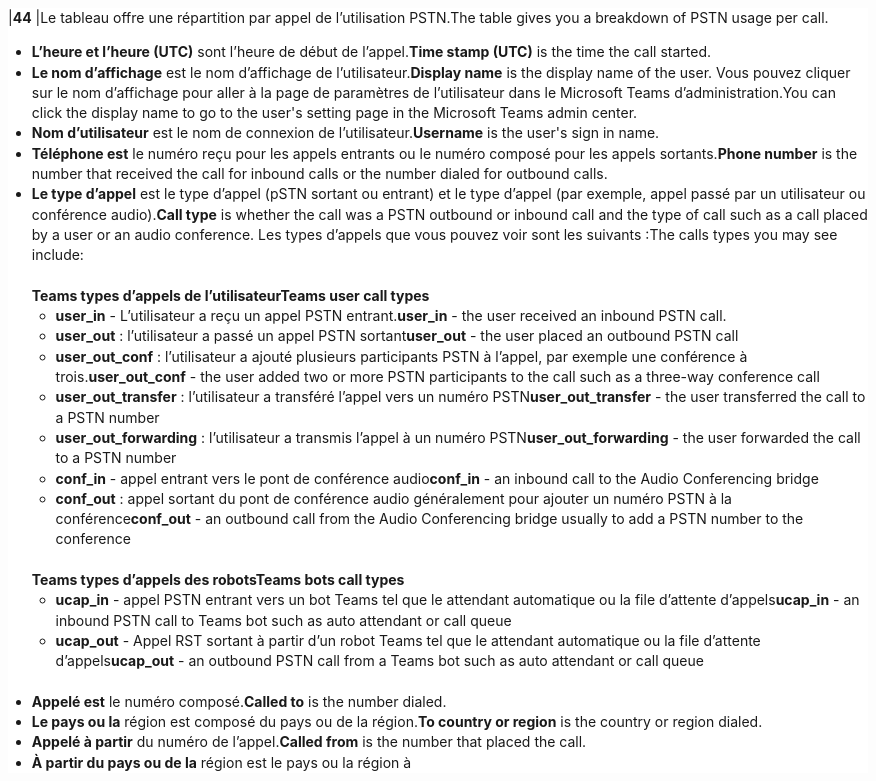 |<span data-ttu-id="30f37-129">**4**</span><span class="sxs-lookup"><span data-stu-id="30f37-129">**4**</span></span>   |<span data-ttu-id="30f37-130">Le tableau offre une répartition par appel de l’utilisation PSTN.</span><span class="sxs-lookup"><span data-stu-id="30f37-130">The table gives you a breakdown of PSTN usage per call.</span></span> <ul><li><span data-ttu-id="30f37-131">**L’heure et l’heure (UTC)** sont l’heure de début de l’appel.</span><span class="sxs-lookup"><span data-stu-id="30f37-131">**Time stamp (UTC)** is the time the call started.</span></span></li><li><span data-ttu-id="30f37-132">**Le nom d’affichage** est le nom d’affichage de l’utilisateur.</span><span class="sxs-lookup"><span data-stu-id="30f37-132">**Display name** is the display name of the user.</span></span> <span data-ttu-id="30f37-133">Vous pouvez cliquer sur le nom d’affichage pour aller à la page de paramètres de l’utilisateur dans le Microsoft Teams d’administration.</span><span class="sxs-lookup"><span data-stu-id="30f37-133">You can click the display name to go to the user's setting page in the Microsoft Teams admin center.</span></span></li><li><span data-ttu-id="30f37-134">**Nom d’utilisateur** est le nom de connexion de l’utilisateur.</span><span class="sxs-lookup"><span data-stu-id="30f37-134">**Username** is the user's sign in name.</span></span></li><li><span data-ttu-id="30f37-135">**Téléphone est** le numéro reçu pour les appels entrants ou le numéro composé pour les appels sortants.</span><span class="sxs-lookup"><span data-stu-id="30f37-135">**Phone number** is the number that received the call for inbound calls or the number dialed for outbound calls.</span></span></li><li><span data-ttu-id="30f37-136">**Le type d’appel** est le type d’appel (pSTN sortant ou entrant) et le type d’appel (par exemple, appel passé par un utilisateur ou conférence audio).</span><span class="sxs-lookup"><span data-stu-id="30f37-136">**Call type** is whether the call was a PSTN outbound or inbound call and the type of call such as a call placed by a user or an audio conference.</span></span> <span data-ttu-id="30f37-137">Les types d’appels que vous pouvez voir sont les suivants :</span><span class="sxs-lookup"><span data-stu-id="30f37-137">The calls types you may see include:</span></span><br><br><span data-ttu-id="30f37-138">**Teams types d’appels de l’utilisateur**</span><span class="sxs-lookup"><span data-stu-id="30f37-138">**Teams user call types**</span></span><ul><li><span data-ttu-id="30f37-139">**user_in** - L’utilisateur a reçu un appel PSTN entrant.</span><span class="sxs-lookup"><span data-stu-id="30f37-139">**user_in** - the user received an inbound PSTN call.</span></span></li><li><span data-ttu-id="30f37-140">**user_out** : l’utilisateur a passé un appel PSTN sortant</span><span class="sxs-lookup"><span data-stu-id="30f37-140">**user_out** - the user placed an outbound PSTN call</span></span></li><li><span data-ttu-id="30f37-141">**user_out_conf** : l’utilisateur a ajouté plusieurs participants PSTN à l’appel, par exemple une conférence à trois.</span><span class="sxs-lookup"><span data-stu-id="30f37-141">**user_out_conf** - the user added two or more PSTN participants to the call such as a three-way conference call</span></span></li><li><span data-ttu-id="30f37-142">**user_out_transfer** : l’utilisateur a transféré l’appel vers un numéro PSTN</span><span class="sxs-lookup"><span data-stu-id="30f37-142">**user_out_transfer** - the user transferred the call to a PSTN number</span></span></li><li><span data-ttu-id="30f37-143">**user_out_forwarding** : l’utilisateur a transmis l’appel à un numéro PSTN</span><span class="sxs-lookup"><span data-stu-id="30f37-143">**user_out_forwarding** - the user forwarded the call to a PSTN number</span></span></li><li><span data-ttu-id="30f37-144">**conf_in** - appel entrant vers le pont de conférence audio</span><span class="sxs-lookup"><span data-stu-id="30f37-144">**conf_in** - an inbound call to the Audio Conferencing bridge</span></span></li><li><span data-ttu-id="30f37-145">**conf_out** : appel sortant du pont de conférence audio généralement pour ajouter un numéro PSTN à la conférence</span><span class="sxs-lookup"><span data-stu-id="30f37-145">**conf_out** - an outbound call from the Audio Conferencing bridge usually to add a PSTN number to the conference</span></span></li></ul><br><span data-ttu-id="30f37-146">**Teams types d’appels des robots**</span><span class="sxs-lookup"><span data-stu-id="30f37-146">**Teams bots call types**</span></span><ul><li><span data-ttu-id="30f37-147">**ucap_in** - appel PSTN entrant vers un bot Teams tel que le attendant automatique ou la file d’attente d’appels</span><span class="sxs-lookup"><span data-stu-id="30f37-147">**ucap_in** - an inbound PSTN call to Teams bot such as auto attendant or call queue</span></span></li><li><span data-ttu-id="30f37-148">**ucap_out** - Appel RST sortant à partir d’un robot Teams tel que le attendant automatique ou la file d’attente d’appels</span><span class="sxs-lookup"><span data-stu-id="30f37-148">**ucap_out** - an outbound PSTN call from a Teams bot such as auto attendant or call queue</span></span></li></ul><br><li><span data-ttu-id="30f37-149">**Appelé est** le numéro composé.</span><span class="sxs-lookup"><span data-stu-id="30f37-149">**Called to** is the number dialed.</span></span></li><li><span data-ttu-id="30f37-150">**Le pays ou la** région est composé du pays ou de la région.</span><span class="sxs-lookup"><span data-stu-id="30f37-150">**To country or region** is the country or region dialed.</span></span></li><li><span data-ttu-id="30f37-151">**Appelé à partir** du numéro de l’appel.</span><span class="sxs-lookup"><span data-stu-id="30f37-151">**Called from** is the number that placed the call.</span></span></li><li><span data-ttu-id="30f37-152">**À partir du pays ou de la** région est le pays ou la région à